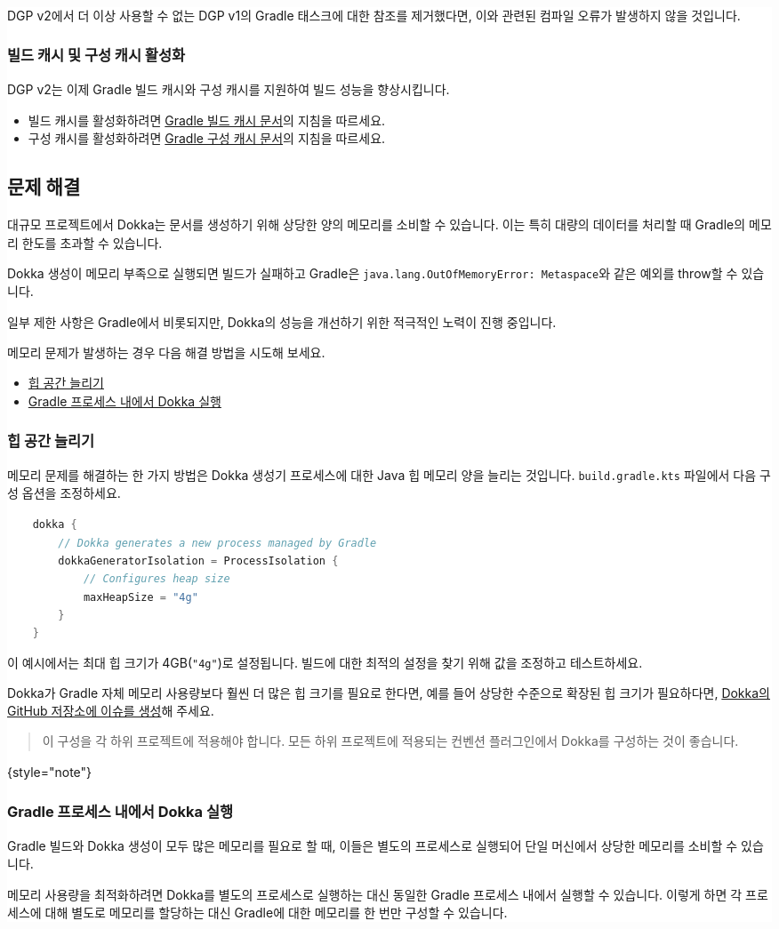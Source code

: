 DGP v2에서 더 이상 사용할 수 없는 DGP v1의 Gradle 태스크에 대한 참조를 제거했다면, 이와 관련된 컴파일 오류가 발생하지 않을 것입니다.

### 빌드 캐시 및 구성 캐시 활성화

DGP v2는 이제 Gradle 빌드 캐시와 구성 캐시를 지원하여 빌드 성능을 향상시킵니다.

*   빌드 캐시를 활성화하려면 [Gradle 빌드 캐시 문서](https://docs.gradle.org/current/userguide/build_cache.html#sec:build_cache_enable)의 지침을 따르세요.
*   구성 캐시를 활성화하려면 [Gradle 구성 캐시 문서](https://docs.gradle.org/current/userguide/configuration_cache.html#config_cache:usage:enable)의 지침을 따르세요.

## 문제 해결

대규모 프로젝트에서 Dokka는 문서를 생성하기 위해 상당한 양의 메모리를 소비할 수 있습니다. 이는 특히 대량의 데이터를 처리할 때 Gradle의 메모리 한도를 초과할 수 있습니다.

Dokka 생성이 메모리 부족으로 실행되면 빌드가 실패하고 Gradle은 `java.lang.OutOfMemoryError: Metaspace`와 같은 예외를 throw할 수 있습니다.

일부 제한 사항은 Gradle에서 비롯되지만, Dokka의 성능을 개선하기 위한 적극적인 노력이 진행 중입니다.

메모리 문제가 발생하는 경우 다음 해결 방법을 시도해 보세요.

*   [힙 공간 늘리기](#increase-heap-space)
*   [Gradle 프로세스 내에서 Dokka 실행](#run-dokka-within-the-gradle-process)

### 힙 공간 늘리기

메모리 문제를 해결하는 한 가지 방법은 Dokka 생성기 프로세스에 대한 Java 힙 메모리 양을 늘리는 것입니다. `build.gradle.kts` 파일에서 다음 구성 옵션을 조정하세요.

```kotlin
    dokka {
        // Dokka generates a new process managed by Gradle
        dokkaGeneratorIsolation = ProcessIsolation {
            // Configures heap size
            maxHeapSize = "4g"
        }
    }
```

이 예시에서는 최대 힙 크기가 4GB(`"4g"`)로 설정됩니다. 빌드에 대한 최적의 설정을 찾기 위해 값을 조정하고 테스트하세요.

Dokka가 Gradle 자체 메모리 사용량보다 훨씬 더 많은 힙 크기를 필요로 한다면, 예를 들어 상당한 수준으로 확장된 힙 크기가 필요하다면, [Dokka의 GitHub 저장소에 이슈를 생성](https://kotl.in/dokka-issues)해 주세요.

> 이 구성을 각 하위 프로젝트에 적용해야 합니다. 모든 하위 프로젝트에 적용되는 컨벤션 플러그인에서 Dokka를 구성하는 것이 좋습니다.
>
{style="note"}

### Gradle 프로세스 내에서 Dokka 실행

Gradle 빌드와 Dokka 생성이 모두 많은 메모리를 필요로 할 때, 이들은 별도의 프로세스로 실행되어 단일 머신에서 상당한 메모리를 소비할 수 있습니다.

메모리 사용량을 최적화하려면 Dokka를 별도의 프로세스로 실행하는 대신 동일한 Gradle 프로세스 내에서 실행할 수 있습니다. 이렇게 하면 각 프로세스에 대해 별도로 메모리를 할당하는 대신 Gradle에 대한 메모리를 한 번만 구성할 수 있습니다.
